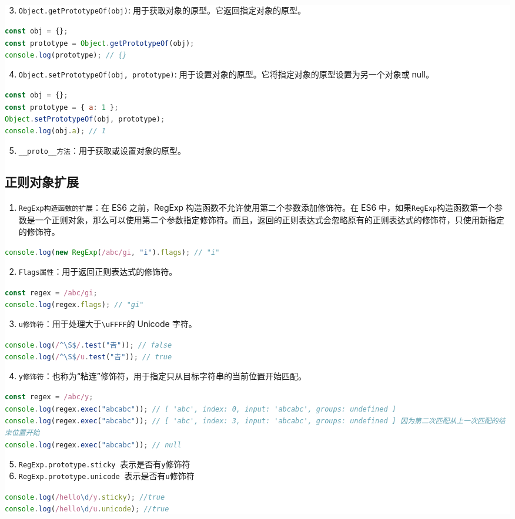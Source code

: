 3. `Object.getPrototypeOf(obj)`: 用于获取对象的原型。它返回指定对象的原型。

```js
const obj = {};
const prototype = Object.getPrototypeOf(obj);
console.log(prototype); // {}
```

4. `Object.setPrototypeOf(obj, prototype)`: 用于设置对象的原型。它将指定对象的原型设置为另一个对象或 null。

```js
const obj = {};
const prototype = { a: 1 };
Object.setPrototypeOf(obj, prototype);
console.log(obj.a); // 1
```

5. `__proto__方法`：用于获取或设置对象的原型。

## 正则对象扩展

1. `RegExp构造函数的扩展`：在 ES6 之前，RegExp 构造函数不允许使用第二个参数添加修饰符。在 ES6 中，如果`RegExp`构造函数第一个参数是一个正则对象，那么可以使用第二个参数指定修饰符。而且，返回的正则表达式会忽略原有的正则表达式的修饰符，只使用新指定的修饰符。

```js
console.log(new RegExp(/abc/gi, "i").flags); // "i"
```

2. `Flags属性`：用于返回正则表达式的修饰符。

```js
const regex = /abc/gi;
console.log(regex.flags); // "gi"
```

3. `u修饰符`：用于处理大于`\uFFFF`的 Unicode 字符。

```js
console.log(/^\S$/.test("𠮷")); // false
console.log(/^\S$/u.test("𠮷")); // true
```

4. `y修饰符`：也称为“粘连”修饰符，用于指定只从目标字符串的当前位置开始匹配。

```js
const regex = /abc/y;
console.log(regex.exec("abcabc")); // [ 'abc', index: 0, input: 'abcabc', groups: undefined ]
console.log(regex.exec("abcabc")); // [ 'abc', index: 3, input: 'abcabc', groups: undefined ] 因为第二次匹配从上一次匹配的结束位置开始
console.log(regex.exec("abcabc")); // null
```

5. `RegExp.prototype.sticky`  表示是否有`y`修饰符
6. `RegExp.prototype.unicode`  表示是否有`u`修饰符

```js
console.log(/hello\d/y.sticky); //true
console.log(/hello\d/u.unicode); //true
```
